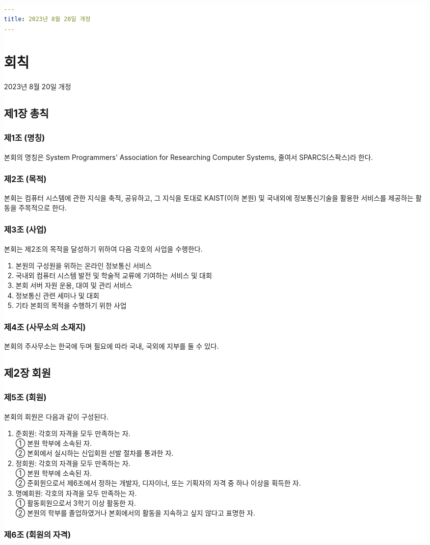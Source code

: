 ```yaml
---
title: 2023년 8월 20일 개정
---
```


# 회칙

2023년 8월 20일 개정

## 제1장 총칙

### 제1조 (명칭)

본회의 명칭은 System Programmers' Association for Researching Computer Systems, 줄여서 SPARCS(스팍스)라 한다.

### 제2조 (목적)

본회는 컴퓨터 시스템에 관한 지식을 축적, 공유하고, 그 지식을 토대로 KAIST(이하 본원) 및 국내외에 정보통신기술을 활용한 서비스를 제공하는 활동을 주목적으로 한다.

### 제3조 (사업)

본회는 제2조의 목적을 달성하기 위하여 다음 각호의 사업을 수행한다.

1. 본원의 구성원을 위하는 온라인 정보통신 서비스
2. 국내외 컴퓨터 시스템 발전 및 학술적 교류에 기여하는 서비스 및 대회
3. 본회 서버 자원 운용, 대여 및 관리 서비스
4. 정보통신 관련 세미나 및 대회
5. 기타 본회의 목적을 수행하기 위한 사업

### 제4조 (사무소의 소재지)

본회의 주사무소는 한국에 두며 필요에 따라 국내, 국외에 지부를 둘 수 있다.

## 제2장 회원

### 제5조 (회원)

본회의 회원은 다음과 같이 구성된다.

1. 준회원: 각호의 자격을 모두 만족하는 자.  
① 본원 학부에 소속된 자.  
② 본회에서 실시하는 신입회원 선발 절차를 통과한 자.  
2. 정회원: 각호의 자격을 모두 만족하는 자.  
① 본원 학부에 소속된 자.  
② 준회원으로서 제6조에서 정하는 개발자, 디자이너, 또는 기획자의 자격 중 하나 이상을 획득한 자.  
3. 명예회원: 각호의 자격을 모두 만족하는 자.  
① 활동회원으로서 3학기 이상 활동한 자.  
② 본원의 학부를 졸업하였거나 본회에서의 활동을 지속하고 싶지 않다고 표명한 자.

### 제6조 (회원의 자격)
